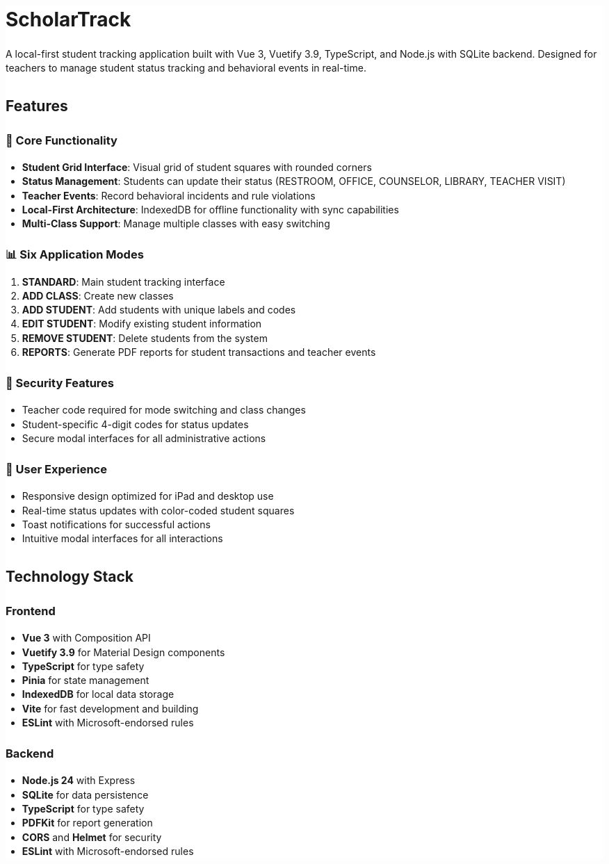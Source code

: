 # ScholarTrack

A local-first student tracking application built with Vue 3, Vuetify 3.9, TypeScript, and Node.js with SQLite backend. Designed for teachers to manage student status tracking and behavioral events in real-time.

## Features

### 🎯 Core Functionality
- **Student Grid Interface**: Visual grid of student squares with rounded corners
- **Status Management**: Students can update their status (RESTROOM, OFFICE, COUNSELOR, LIBRARY, TEACHER VISIT)
- **Teacher Events**: Record behavioral incidents and rule violations
- **Local-First Architecture**: IndexedDB for offline functionality with sync capabilities
- **Multi-Class Support**: Manage multiple classes with easy switching

### 📊 Six Application Modes
1. **STANDARD**: Main student tracking interface
2. **ADD CLASS**: Create new classes
3. **ADD STUDENT**: Add students with unique labels and codes
4. **EDIT STUDENT**: Modify existing student information
5. **REMOVE STUDENT**: Delete students from the system
6. **REPORTS**: Generate PDF reports for student transactions and teacher events

### 🔐 Security Features
- Teacher code required for mode switching and class changes
- Student-specific 4-digit codes for status updates
- Secure modal interfaces for all administrative actions

### 📱 User Experience
- Responsive design optimized for iPad and desktop use
- Real-time status updates with color-coded student squares
- Toast notifications for successful actions
- Intuitive modal interfaces for all interactions

## Technology Stack

### Frontend
- **Vue 3** with Composition API
- **Vuetify 3.9** for Material Design components
- **TypeScript** for type safety
- **Pinia** for state management
- **IndexedDB** for local data storage
- **Vite** for fast development and building
- **ESLint** with Microsoft-endorsed rules

### Backend
- **Node.js 24** with Express
- **SQLite** for data persistence
- **TypeScript** for type safety
- **PDFKit** for report generation
- **CORS** and **Helmet** for security
- **ESLint** with Microsoft-endorsed rules

